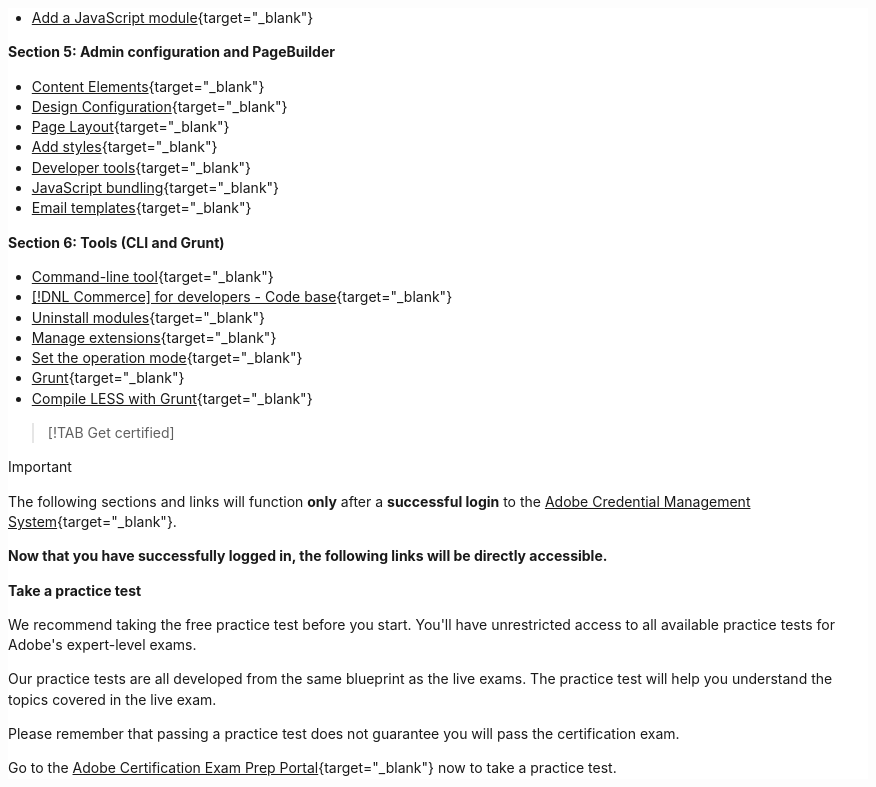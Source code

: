 * [Add a JavaScript module](https://experienceleague.adobe.com/docs/commerce-learn/tutorials/frontend-development/add-javascript-module.html){target="_blank"}

**Section 5: Admin configuration and PageBuilder**

* [Content Elements](https://docs.magento.com/user-guide/v2.3/cms/content-elements.html){target="_blank"}
* [Design Configuration](https://docs.magento.com/user-guide/design/configuration.html){target="_blank"}
* [Page Layout](https://docs.magento.com/user-guide/design/page-layout.html){target="_blank"}
* [Add styles](https://devdocs.magento.com/page-builder/docs/content-types/create/add-styles.html){target="_blank"}
* [Developer tools](https://docs.magento.com/user-guide/system/file-optimization.html){target="_blank"}
* [JavaScript bundling](https://devdocs.magento.com/guides/v2.4/frontend-dev-guide/themes/js-bundling.html){target="_blank"}
* [Email templates](https://devdocs.magento.com/guides/v2.4/frontend-dev-guide/templates/template-email.html){target="_blank"}

**Section 6: Tools (CLI and Grunt)**

* [Command-line tool](https://devdocs.magento.com/guides/v2.4/config-guide/cli/config-cli.html#config-new-cli-intro){target="_blank"}
* [[!DNL Commerce] for developers - Code base](https://experienceleague.adobe.com/docs/commerce-learn/tutorials/getting-started/development/backend-4-code-base.html){target="_blank"}
* [Uninstall modules](https://experienceleague.adobe.com/docs/commerce-operations/installation-guide/tutorials/uninstall-modules.html){target="_blank"}
* [Manage extensions](https://experienceleague.adobe.com/docs/commerce-cloud-service/user-guide/configure-store/extensions.html){target="_blank"}
* [Set the operation mode](https://experienceleague.adobe.com/docs/commerce-operations/configuration-guide/cli/set-mode.html){target="_blank"}
* [Grunt](https://developer.adobe.com/commerce/frontend-core/guide/tools/grunt/){target="_blank"}
* [Compile LESS with Grunt](https://developer.adobe.com/commerce/frontend-core/guide/css/debug/){target="_blank"}

>[!TAB Get certified]

>[!IMPORTANT]
>
> The following sections and links will function **only** after a **successful login** to the [Adobe Credential Management System](https://www.certmetrics.com/adobe){target="_blank"}. 

**Now that you have successfully logged in, the following links will be directly accessible.**

**Take a practice test**

We recommend taking the free practice test before you start. You'll have unrestricted access to all available practice tests for Adobe's expert-level exams.

Our practice tests are all developed from the same blueprint as the live exams. The practice test will help you understand the topics covered in the live exam.

Please remember that passing a practice test does not guarantee you will pass the certification exam.

Go to the [Adobe Certification Exam Prep Portal](https://www.certmetrics.com/adobe/candidate/gmetrix_sso.aspx){target="_blank"} now to take a practice test.
